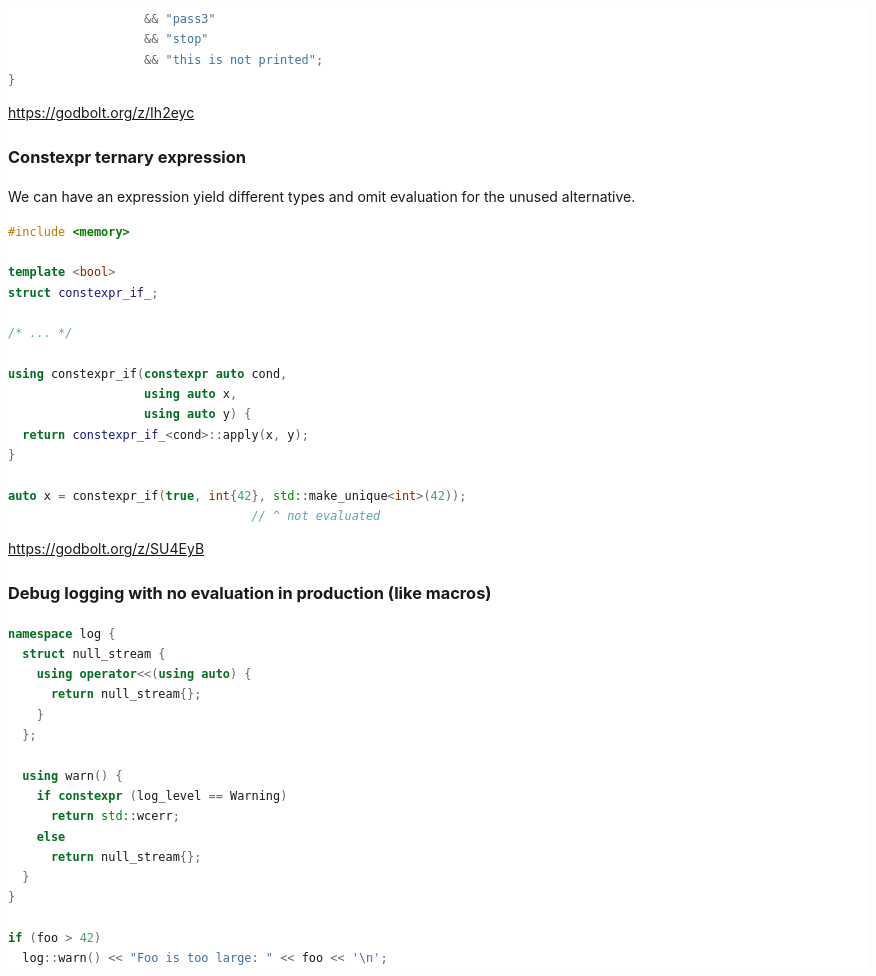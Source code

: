 ```cpp
                   && "pass3"
                   && "stop"
                   && "this is not printed";
}
```
https://godbolt.org/z/Ih2eyc


### Constexpr ternary expression

We can have an expression yield different types and omit evaluation for the unused alternative.

```cpp
#include <memory>

template <bool>
struct constexpr_if_;

/* ... */

using constexpr_if(constexpr auto cond,
                   using auto x,
                   using auto y) {
  return constexpr_if_<cond>::apply(x, y);
}

auto x = constexpr_if(true, int{42}, std::make_unique<int>(42));
                                  // ^ not evaluated
```
https://godbolt.org/z/SU4EyB

### Debug logging with no evaluation in production (like macros)

```cpp
namespace log {
  struct null_stream {
    using operator<<(using auto) {
      return null_stream{};
    }
  };

  using warn() {
    if constexpr (log_level == Warning)
      return std::wcerr;
    else
      return null_stream{};
  }
}

if (foo > 42)
  log::warn() << "Foo is too large: " << foo << '\n';

```
